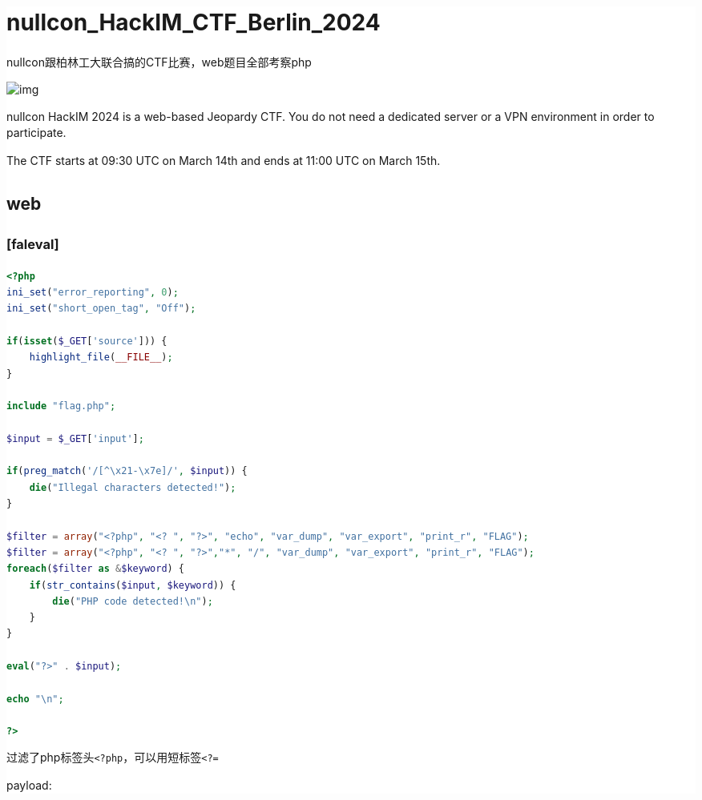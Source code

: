# nullcon_HackIM_CTF_Berlin_2024


nullcon跟柏林工大联合搞的CTF比赛，web题目全部考察php



![img](https://scofield-1313710994.cos.ap-beijing.myqcloud.com/HackIM-03.png?imageSlim)

nullcon HackIM 2024 is a web-based Jeopardy CTF. You do not need a dedicated server or a VPN environment in order to participate.

The CTF starts at 09:30 UTC on March 14th and ends at 11:00 UTC on March 15th.

## web

### [faleval]

```php
<?php
ini_set("error_reporting", 0);
ini_set("short_open_tag", "Off");

if(isset($_GET['source'])) {
    highlight_file(__FILE__);
}

include "flag.php";

$input = $_GET['input'];

if(preg_match('/[^\x21-\x7e]/', $input)) {
    die("Illegal characters detected!");
}

$filter = array("<?php", "<? ", "?>", "echo", "var_dump", "var_export", "print_r", "FLAG");
$filter = array("<?php", "<? ", "?>","*", "/", "var_dump", "var_export", "print_r", "FLAG");
foreach($filter as &$keyword) {
    if(str_contains($input, $keyword)) {
        die("PHP code detected!\n");
    }
}

eval("?>" . $input);

echo "\n";

?>
```

过滤了php标签头`<?php`，可以用短标签`<?=`

payload:
